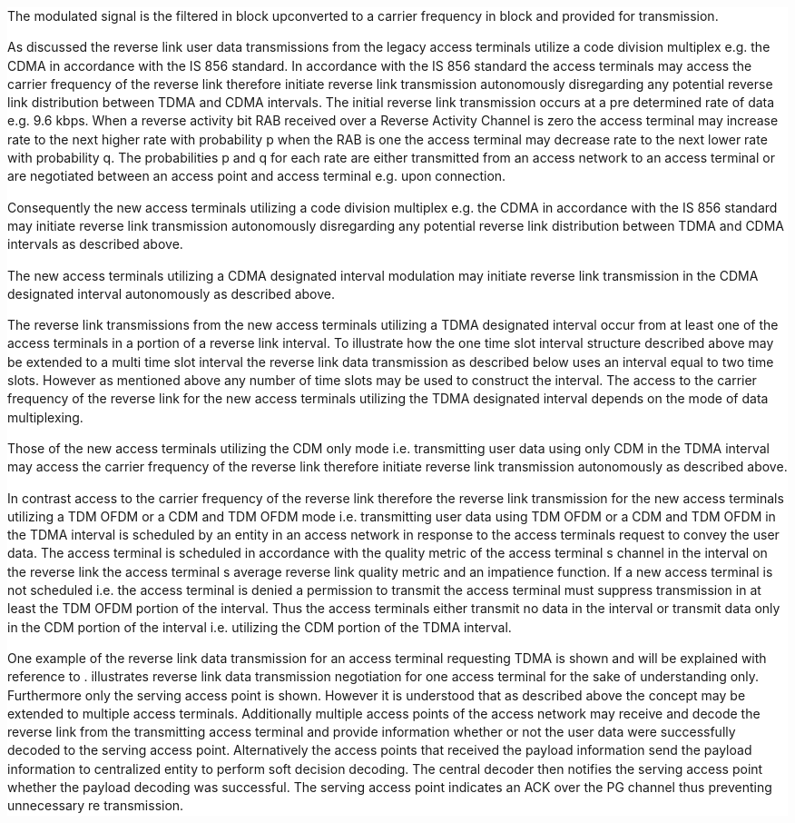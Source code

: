 The modulated signal is the filtered in block upconverted to a carrier frequency in block and provided for transmission.

As discussed the reverse link user data transmissions from the legacy access terminals utilize a code division multiplex e.g. the CDMA in accordance with the IS 856 standard. In accordance with the IS 856 standard the access terminals may access the carrier frequency of the reverse link therefore initiate reverse link transmission autonomously disregarding any potential reverse link distribution between TDMA and CDMA intervals. The initial reverse link transmission occurs at a pre determined rate of data e.g. 9.6 kbps. When a reverse activity bit RAB received over a Reverse Activity Channel is zero the access terminal may increase rate to the next higher rate with probability p when the RAB is one the access terminal may decrease rate to the next lower rate with probability q. The probabilities p and q for each rate are either transmitted from an access network to an access terminal or are negotiated between an access point and access terminal e.g. upon connection.

Consequently the new access terminals utilizing a code division multiplex e.g. the CDMA in accordance with the IS 856 standard may initiate reverse link transmission autonomously disregarding any potential reverse link distribution between TDMA and CDMA intervals as described above.

The new access terminals utilizing a CDMA designated interval modulation may initiate reverse link transmission in the CDMA designated interval autonomously as described above.

The reverse link transmissions from the new access terminals utilizing a TDMA designated interval occur from at least one of the access terminals in a portion of a reverse link interval. To illustrate how the one time slot interval structure described above may be extended to a multi time slot interval the reverse link data transmission as described below uses an interval equal to two time slots. However as mentioned above any number of time slots may be used to construct the interval. The access to the carrier frequency of the reverse link for the new access terminals utilizing the TDMA designated interval depends on the mode of data multiplexing.

Those of the new access terminals utilizing the CDM only mode i.e. transmitting user data using only CDM in the TDMA interval may access the carrier frequency of the reverse link therefore initiate reverse link transmission autonomously as described above.

In contrast access to the carrier frequency of the reverse link therefore the reverse link transmission for the new access terminals utilizing a TDM OFDM or a CDM and TDM OFDM mode i.e. transmitting user data using TDM OFDM or a CDM and TDM OFDM in the TDMA interval is scheduled by an entity in an access network in response to the access terminals request to convey the user data. The access terminal is scheduled in accordance with the quality metric of the access terminal s channel in the interval on the reverse link the access terminal s average reverse link quality metric and an impatience function. If a new access terminal is not scheduled i.e. the access terminal is denied a permission to transmit the access terminal must suppress transmission in at least the TDM OFDM portion of the interval. Thus the access terminals either transmit no data in the interval or transmit data only in the CDM portion of the interval i.e. utilizing the CDM portion of the TDMA interval.

One example of the reverse link data transmission for an access terminal requesting TDMA is shown and will be explained with reference to . illustrates reverse link data transmission negotiation for one access terminal for the sake of understanding only. Furthermore only the serving access point is shown. However it is understood that as described above the concept may be extended to multiple access terminals. Additionally multiple access points of the access network may receive and decode the reverse link from the transmitting access terminal and provide information whether or not the user data were successfully decoded to the serving access point. Alternatively the access points that received the payload information send the payload information to centralized entity to perform soft decision decoding. The central decoder then notifies the serving access point whether the payload decoding was successful. The serving access point indicates an ACK over the PG channel thus preventing unnecessary re transmission.

